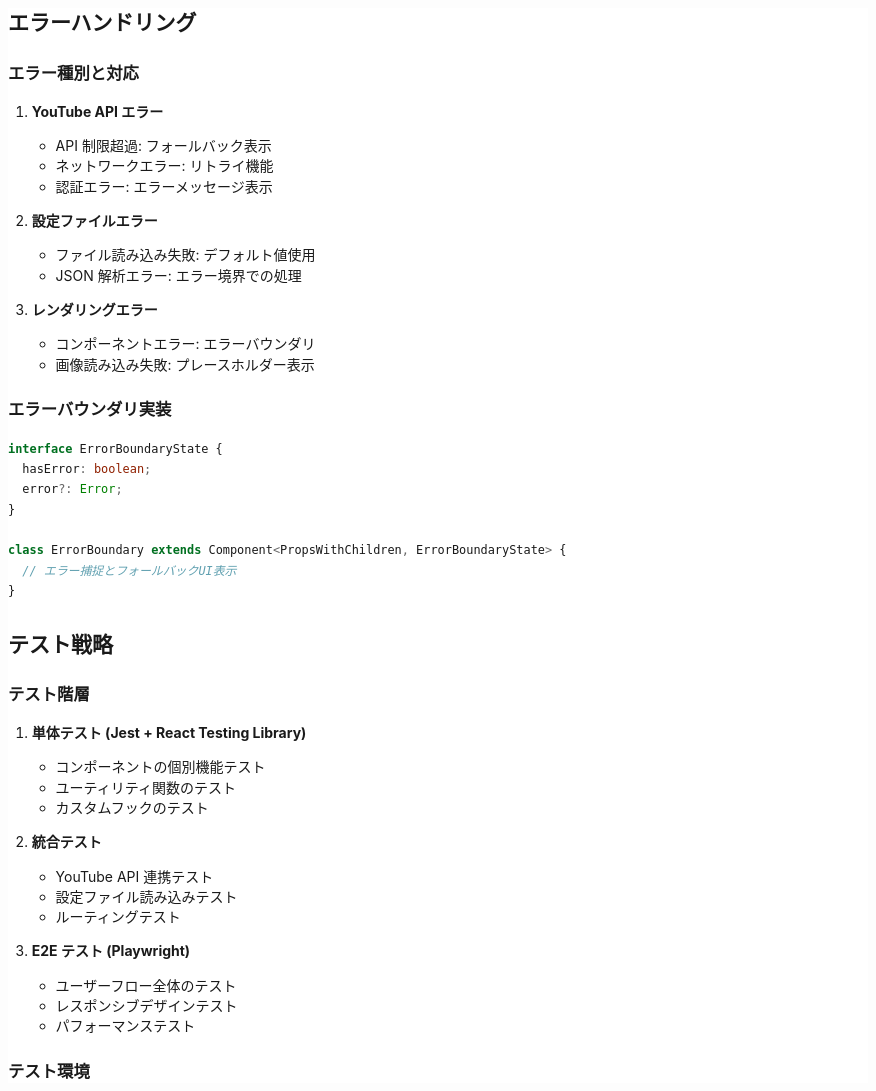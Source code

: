## エラーハンドリング

### エラー種別と対応

1. **YouTube API エラー**

   - API 制限超過: フォールバック表示
   - ネットワークエラー: リトライ機能
   - 認証エラー: エラーメッセージ表示

2. **設定ファイルエラー**

   - ファイル読み込み失敗: デフォルト値使用
   - JSON 解析エラー: エラー境界での処理

3. **レンダリングエラー**
   - コンポーネントエラー: エラーバウンダリ
   - 画像読み込み失敗: プレースホルダー表示

### エラーバウンダリ実装

```typescript
interface ErrorBoundaryState {
  hasError: boolean;
  error?: Error;
}

class ErrorBoundary extends Component<PropsWithChildren, ErrorBoundaryState> {
  // エラー捕捉とフォールバックUI表示
}
```

## テスト戦略

### テスト階層

1. **単体テスト (Jest + React Testing Library)**

   - コンポーネントの個別機能テスト
   - ユーティリティ関数のテスト
   - カスタムフックのテスト

2. **統合テスト**

   - YouTube API 連携テスト
   - 設定ファイル読み込みテスト
   - ルーティングテスト

3. **E2E テスト (Playwright)**
   - ユーザーフロー全体のテスト
   - レスポンシブデザインテスト
   - パフォーマンステスト

### テスト環境
